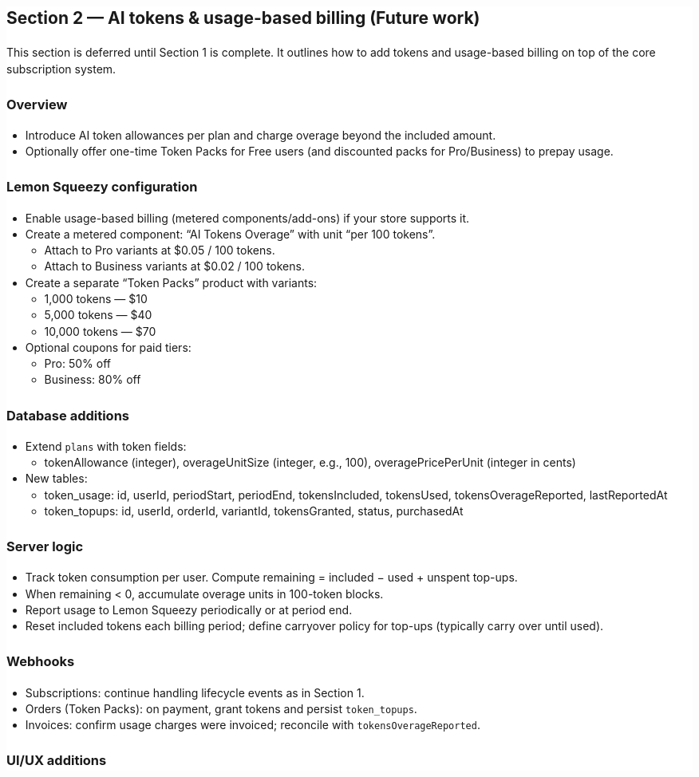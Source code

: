 ## Section 2 — AI tokens & usage-based billing (Future work)

This section is deferred until Section 1 is complete. It outlines how to add tokens and usage-based billing on top of the core subscription system.

### Overview

- Introduce AI token allowances per plan and charge overage beyond the included amount.
- Optionally offer one-time Token Packs for Free users (and discounted packs for Pro/Business) to prepay usage.

### Lemon Squeezy configuration

- Enable usage-based billing (metered components/add-ons) if your store supports it.
- Create a metered component: “AI Tokens Overage” with unit “per 100 tokens”.
  - Attach to Pro variants at $0.05 / 100 tokens.
  - Attach to Business variants at $0.02 / 100 tokens.
- Create a separate “Token Packs” product with variants:
  - 1,000 tokens — $10
  - 5,000 tokens — $40
  - 10,000 tokens — $70
- Optional coupons for paid tiers:
  - Pro: 50% off
  - Business: 80% off

### Database additions

- Extend `plans` with token fields:
  - tokenAllowance (integer), overageUnitSize (integer, e.g., 100), overagePricePerUnit (integer in cents)
- New tables:
  - token_usage: id, userId, periodStart, periodEnd, tokensIncluded, tokensUsed, tokensOverageReported, lastReportedAt
  - token_topups: id, userId, orderId, variantId, tokensGranted, status, purchasedAt

### Server logic

- Track token consumption per user. Compute remaining = included − used + unspent top-ups.
- When remaining < 0, accumulate overage units in 100-token blocks.
- Report usage to Lemon Squeezy periodically or at period end.
- Reset included tokens each billing period; define carryover policy for top-ups (typically carry over until used).

### Webhooks

- Subscriptions: continue handling lifecycle events as in Section 1.
- Orders (Token Packs): on payment, grant tokens and persist `token_topups`.
- Invoices: confirm usage charges were invoiced; reconcile with `tokensOverageReported`.

### UI/UX additions

